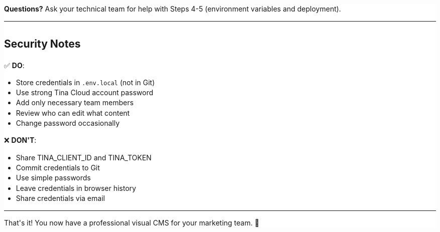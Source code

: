 **Questions?** Ask your technical team for help with Steps 4-5 (environment variables and deployment).

---

## Security Notes

✅ **DO**:
- Store credentials in `.env.local` (not in Git)
- Use strong Tina Cloud account password
- Add only necessary team members
- Review who can edit what content
- Change password occasionally

❌ **DON'T**:
- Share TINA_CLIENT_ID and TINA_TOKEN
- Commit credentials to Git
- Use simple passwords
- Leave credentials in browser history
- Share credentials via email

---

That's it! You now have a professional visual CMS for your marketing team. 🎉
